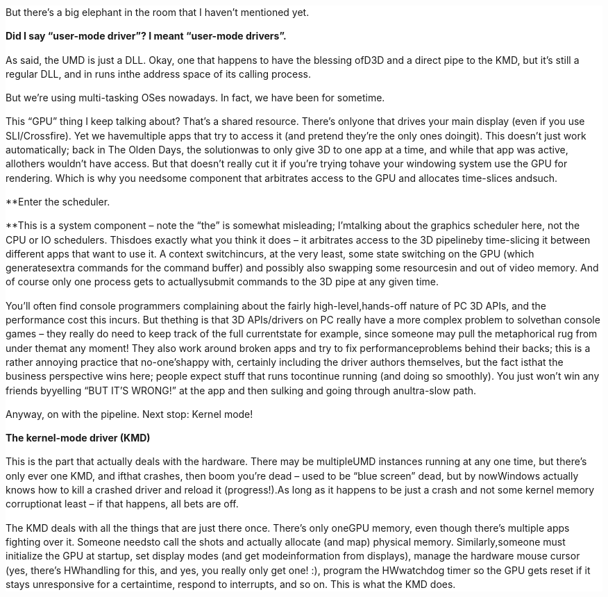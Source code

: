 But there’s a big elephant in the room that I haven’t mentioned yet.

**Did I say “user-mode driver”? I meant “user-mode drivers”.**

As said, the UMD is just a DLL. Okay, one that happens to have the blessing ofD3D and a direct pipe to the KMD, but it’s still a regular DLL, and in runs inthe address space of its calling process.

But we’re using multi-tasking OSes nowadays. In fact, we have been for sometime.

This “GPU” thing I keep talking about? That’s a shared resource. There’s onlyone that drives your main display (even if you use SLI/Crossfire). Yet we havemultiple apps that try to access it (and pretend they’re the only ones doingit). This doesn’t just work
 automatically; back in The Olden Days, the solutionwas to only give 3D to one app at a time, and while that app was active, allothers wouldn’t have access. But that doesn’t really cut it if you’re trying tohave your windowing system use the GPU for rendering.
 Which is why you needsome component that arbitrates access to the GPU and allocates time-slices andsuch.

**Enter the scheduler.

**This is a system component – note the “the” is somewhat misleading; I’mtalking about the graphics scheduler here, not the CPU or IO schedulers. Thisdoes exactly what you think it does – it arbitrates access to the 3D pipelineby time-slicing it between
 different apps that want to use it. A context switchincurs, at the very least, some state switching on the GPU (which generatesextra commands for the command buffer) and possibly also swapping some resourcesin and out of video memory. And of course only one
 process gets to actuallysubmit commands to the 3D pipe at any given time.

You’ll often find console programmers complaining about the fairly high-level,hands-off nature of PC 3D APIs, and the performance cost this incurs. But thething is that 3D APIs/drivers on PC really have a more complex problem to solvethan console games – they
 really do need to keep track of the full currentstate for example, since someone may pull the metaphorical rug from under themat any moment! They also work around broken apps and try to fix performanceproblems behind their backs; this is a rather annoying
 practice that no-one’shappy with, certainly including the driver authors themselves, but the fact isthat the business perspective wins here; people expect stuff that runs tocontinue running (and doing so smoothly). You just won’t win any friends byyelling
 “BUT IT’S WRONG!” at the app and then sulking and going through anultra-slow path.

Anyway, on with the pipeline. Next stop: Kernel mode!

**The kernel-mode driver (KMD)**

This is the part that actually deals with the hardware. There may be multipleUMD instances running at any one time, but there’s only ever one KMD, and ifthat crashes, then boom you’re dead – used to be “blue screen” dead, but by nowWindows actually knows how
 to kill a crashed driver and reload it (progress!).As long as it happens to be just a crash and not some kernel memory corruptionat least – if that happens, all bets are off.

The KMD deals with all the things that are just there once. There’s only oneGPU memory, even though there’s multiple apps fighting over it. Someone needsto call the shots and actually allocate (and map) physical memory. Similarly,someone must initialize the
 GPU at startup, set display modes (and get modeinformation from displays), manage the hardware mouse cursor (yes, there’s HWhandling for this, and yes, you really only get one! :), program the HWwatchdog timer so the GPU gets reset if it stays unresponsive
 for a certaintime, respond to interrupts, and so on. This is what the KMD does.
